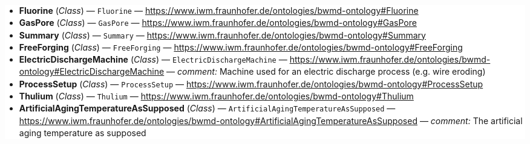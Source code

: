   <span class='search-tokens' style='display:none'>Public Project PublicProject https://www.iwm.fraunhofer.de/ontologies/bwmd ontology# Public Project https://www.iwm.fraunhofer.de/ontologies/bwmd ontology# public project https://www.iwm.fraunhofer.de/ontologies/bwmd ontology#PublicProject https://www.iwm.fraunhofer.de/ontologies/bwmd-ontology#PublicProject https://www.iwm.fraunhofer.de/ontologies/bwmd-ontology#publicproject public project publicproject</span>
- **Fluorine** (*Class*) — `Fluorine` — <https://www.iwm.fraunhofer.de/ontologies/bwmd-ontology#Fluorine>
  <span class='search-tokens' style='display:none'>Fluorine fluorine https://www.iwm.fraunhofer.de/ontologies/bwmd ontology# Fluorine https://www.iwm.fraunhofer.de/ontologies/bwmd ontology# fluorine https://www.iwm.fraunhofer.de/ontologies/bwmd ontology#Fluorine https://www.iwm.fraunhofer.de/ontologies/bwmd-ontology#Fluorine https://www.iwm.fraunhofer.de/ontologies/bwmd-ontology#fluorine</span>
- **GasPore** (*Class*) — `GasPore` — <https://www.iwm.fraunhofer.de/ontologies/bwmd-ontology#GasPore>
  <span class='search-tokens' style='display:none'>Gas Pore GasPore gas pore gaspore https://www.iwm.fraunhofer.de/ontologies/bwmd ontology# Gas Pore https://www.iwm.fraunhofer.de/ontologies/bwmd ontology# gas pore https://www.iwm.fraunhofer.de/ontologies/bwmd ontology#GasPore https://www.iwm.fraunhofer.de/ontologies/bwmd-ontology#GasPore https://www.iwm.fraunhofer.de/ontologies/bwmd-ontology#gaspore</span>
- **Summary** (*Class*) — `Summary` — <https://www.iwm.fraunhofer.de/ontologies/bwmd-ontology#Summary>
  <span class='search-tokens' style='display:none'>Summary https://www.iwm.fraunhofer.de/ontologies/bwmd ontology# Summary https://www.iwm.fraunhofer.de/ontologies/bwmd ontology# summary https://www.iwm.fraunhofer.de/ontologies/bwmd ontology#Summary https://www.iwm.fraunhofer.de/ontologies/bwmd-ontology#Summary https://www.iwm.fraunhofer.de/ontologies/bwmd-ontology#summary summary</span>
- **FreeForging** (*Class*) — `FreeForging` — <https://www.iwm.fraunhofer.de/ontologies/bwmd-ontology#FreeForging>
  <span class='search-tokens' style='display:none'>Free Forging FreeForging free forging freeforging https://www.iwm.fraunhofer.de/ontologies/bwmd ontology# Free Forging https://www.iwm.fraunhofer.de/ontologies/bwmd ontology# free forging https://www.iwm.fraunhofer.de/ontologies/bwmd ontology#FreeForging https://www.iwm.fraunhofer.de/ontologies/bwmd-ontology#FreeForging https://www.iwm.fraunhofer.de/ontologies/bwmd-ontology#freeforging</span>
- **ElectricDischargeMachine** (*Class*) — `ElectricDischargeMachine` — <https://www.iwm.fraunhofer.de/ontologies/bwmd-ontology#ElectricDischargeMachine> — _comment:_ Machine used for an electric discharge process (e.g. wire eroding)
  <span class='search-tokens' style='display:none'>Electric Discharge Machine ElectricDischargeMachine electric discharge machine electricdischargemachine https://www.iwm.fraunhofer.de/ontologies/bwmd ontology# Electric Discharge Machine https://www.iwm.fraunhofer.de/ontologies/bwmd ontology# electric discharge machine https://www.iwm.fraunhofer.de/ontologies/bwmd ontology#ElectricDischargeMachine https://www.iwm.fraunhofer.de/ontologies/bwmd-ontology#ElectricDischargeMachine https://www.iwm.fraunhofer.de/ontologies/bwmd-ontology#electricdischargemachine</span>
- **ProcessSetup** (*Class*) — `ProcessSetup` — <https://www.iwm.fraunhofer.de/ontologies/bwmd-ontology#ProcessSetup>
  <span class='search-tokens' style='display:none'>Process Setup ProcessSetup https://www.iwm.fraunhofer.de/ontologies/bwmd ontology# Process Setup https://www.iwm.fraunhofer.de/ontologies/bwmd ontology# process setup https://www.iwm.fraunhofer.de/ontologies/bwmd ontology#ProcessSetup https://www.iwm.fraunhofer.de/ontologies/bwmd-ontology#ProcessSetup https://www.iwm.fraunhofer.de/ontologies/bwmd-ontology#processsetup process setup processsetup</span>
- **Thulium** (*Class*) — `Thulium` — <https://www.iwm.fraunhofer.de/ontologies/bwmd-ontology#Thulium>
  <span class='search-tokens' style='display:none'>Thulium https://www.iwm.fraunhofer.de/ontologies/bwmd ontology# Thulium https://www.iwm.fraunhofer.de/ontologies/bwmd ontology# thulium https://www.iwm.fraunhofer.de/ontologies/bwmd ontology#Thulium https://www.iwm.fraunhofer.de/ontologies/bwmd-ontology#Thulium https://www.iwm.fraunhofer.de/ontologies/bwmd-ontology#thulium thulium</span>
- **ArtificialAgingTemperatureAsSupposed** (*Class*) — `ArtificialAgingTemperatureAsSupposed` — <https://www.iwm.fraunhofer.de/ontologies/bwmd-ontology#ArtificialAgingTemperatureAsSupposed> — _comment:_ The artificial aging temperature as supposed
  <span class='search-tokens' style='display:none'>Artificial Aging Temperature As Supposed ArtificialAgingTemperatureAsSupposed artificial aging temperature as supposed artificialagingtemperatureassupposed https://www.iwm.fraunhofer.de/ontologies/bwmd ontology# Artificial Aging Temperature As Supposed https://www.iwm.fraunhofer.de/ontologies/bwmd ontology# artificial aging temperature as supposed https://www.iwm.fraunhofer.de/ontologies/bwmd ontology#ArtificialAgingTemperatureAsSupposed https://www.iwm.fraunhofer.de/ontologies/bwmd-ontology#ArtificialAgingTemperatureAsSupposed https://www.iwm.fraunhofer.de/ontologies/bwmd-ontology#artificialagingtemperatureassupposed</span>